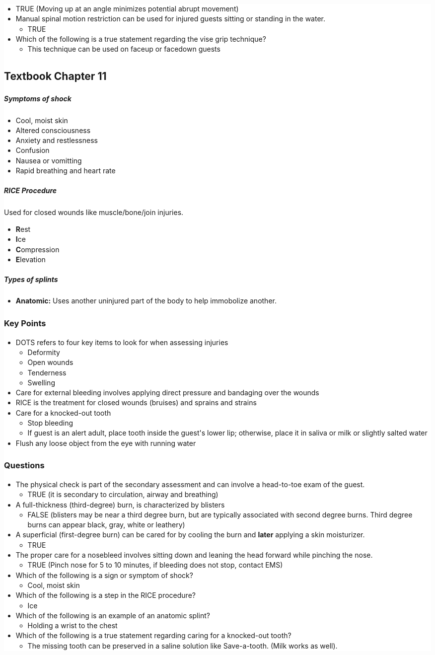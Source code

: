   - TRUE (Moving up at an angle minimizes potential abrupt movement)
- Manual spinal motion restriction can be used for injured guests sitting or standing in the water.
  - TRUE
- Which of the following is a true statement regarding the vise grip technique?
  - This technique can be used on faceup or facedown guests

Textbook Chapter 11
------------------------------------------

##### Symptoms of shock
- Cool, moist skin
- Altered consciousness
- Anxiety and restlessness
- Confusion
- Nausea or vomitting
- Rapid breathing and heart rate

##### RICE Procedure
Used for closed wounds like muscle/bone/join injuries.
- **R**est
- **I**ce
- **C**ompression
- **E**levation

##### Types of splints
- **Anatomic:** Uses another uninjured part of the body to help immobolize another.

### Key Points
- DOTS refers to four key items to look for when assessing injuries
  - Deformity
  - Open wounds
  - Tenderness
  - Swelling
- Care for external bleeding involves applying direct pressure and bandaging over the wounds
- RICE is the treatment for closed wounds (bruises) and sprains and strains
- Care for a knocked-out tooth
  - Stop bleeding
  - If guest is an alert adult, place tooth inside the guest's lower lip; otherwise, place it in saliva or milk or slightly salted water
- Flush any loose object from the eye with running water

### Questions
- The physical check is part of the secondary assessment and can involve a head-to-toe exam of the guest.
  - TRUE (it is secondary to circulation, airway and breathing)
- A full-thickness (third-degree) burn, is characterized by blisters
  - FALSE (blisters may be near a third degree burn, but are typically associated with second degree burns.  Third degree burns can appear black, gray, white or leathery)
- A superficial (first-degree burn) can be cared for by cooling the burn and **later** applying a skin moisturizer.
  - TRUE
- The proper care for a nosebleed involves sitting down and leaning the head forward while pinching the nose.
  - TRUE (Pinch nose for 5 to 10 minutes, if bleeding does not stop, contact EMS)
- Which of the following is a sign or symptom of shock?
  - Cool, moist skin
- Which of the following is a step in the RICE procedure?
  - Ice
- Which of the following is an example of an anatomic splint?
  - Holding a wrist to the chest
- Which of the following is a true statement regarding caring for a knocked-out tooth?
  - The missing tooth can be preserved in a saline solution like Save-a-tooth. (Milk works as well).
